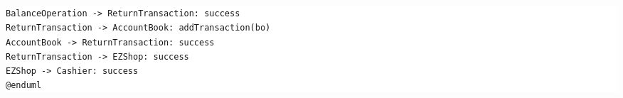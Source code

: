 ```plantuml
BalanceOperation -> ReturnTransaction: success
ReturnTransaction -> AccountBook: addTransaction(bo)
AccountBook -> ReturnTransaction: success
ReturnTransaction -> EZShop: success
EZShop -> Cashier: success
@enduml
```
